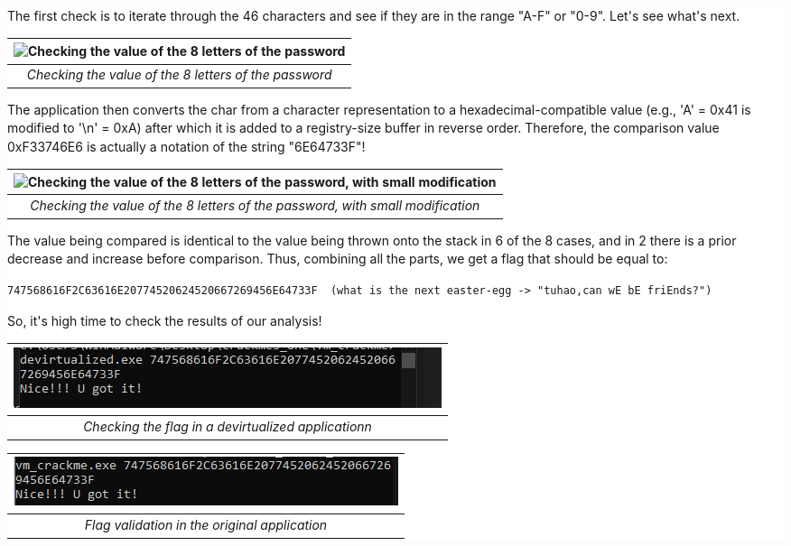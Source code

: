 The first check is to iterate through the 46 characters and see if they are in the range "A-F" or "0-9". Let's see what's next.

| ![Checking the value of the 8 letters of the password](Photos/CommonChcek.PNG) |
|:--:|
| *Checking the value of the 8 letters of the password* |

The application then converts the char from a character representation to a hexadecimal-compatible value (e.g., 'A' = 0x41 is modified to '\n' = 0xA) after which it is added to a registry-size buffer in reverse order. Therefore, the comparison value 0xF33746E6 is actually a notation of the string "6E64733F"!

| ![Checking the value of the 8 letters of the password, with small modification](Photos/CommonChcekDec.PNG) |
|:--:|
| *Checking the value of the 8 letters of the password, with small modification* |

The value being compared is identical to the value being thrown onto the stack in 6 of the 8 cases, and in 2 there is a prior decrease and increase before comparison. Thus, combining all the parts, we get a flag that should be equal to:

```
747568616F2C63616E20774520624520667269456E64733F  (what is the next easter-egg -> "tuhao,can wE bE friEnds?")
```

So, it's high time to check the results of our analysis!

| ![Checking the flag in a devirtualized application](Photos/DevirtFlag.PNG) |
|:--:|
| *Checking the flag in a devirtualized applicationn* |

| ![Flag validation in the original application](Photos/OriginalFlag.PNG) |
|:--:|
| *Flag validation in the original application* |
